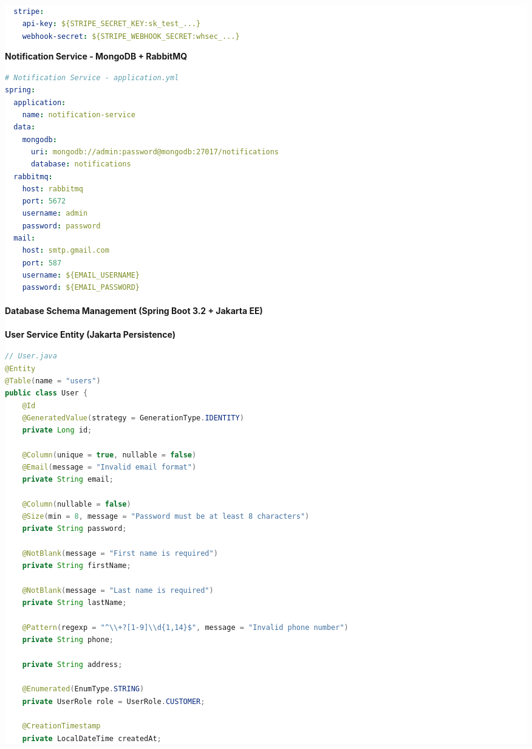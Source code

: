 ```yaml
  stripe:
    api-key: ${STRIPE_SECRET_KEY:sk_test_...}
    webhook-secret: ${STRIPE_WEBHOOK_SECRET:whsec_...}
```

**Notification Service - MongoDB + RabbitMQ**
```yaml
# Notification Service - application.yml
spring:
  application:
    name: notification-service
  data:
    mongodb:
      uri: mongodb://admin:password@mongodb:27017/notifications
      database: notifications
  rabbitmq:
    host: rabbitmq
    port: 5672
    username: admin
    password: password
  mail:
    host: smtp.gmail.com
    port: 587
    username: ${EMAIL_USERNAME}
    password: ${EMAIL_PASSWORD}
```

#### **Database Schema Management (Spring Boot 3.2 + Jakarta EE)**

**User Service Entity (Jakarta Persistence)**
```java
// User.java
@Entity
@Table(name = "users")
public class User {
    @Id
    @GeneratedValue(strategy = GenerationType.IDENTITY)
    private Long id;
    
    @Column(unique = true, nullable = false)
    @Email(message = "Invalid email format")
    private String email;
    
    @Column(nullable = false)
    @Size(min = 8, message = "Password must be at least 8 characters")
    private String password;
    
    @NotBlank(message = "First name is required")
    private String firstName;
    
    @NotBlank(message = "Last name is required")
    private String lastName;
    
    @Pattern(regexp = "^\\+?[1-9]\\d{1,14}$", message = "Invalid phone number")
    private String phone;
    
    private String address;
    
    @Enumerated(EnumType.STRING)
    private UserRole role = UserRole.CUSTOMER;
    
    @CreationTimestamp
    private LocalDateTime createdAt;
```